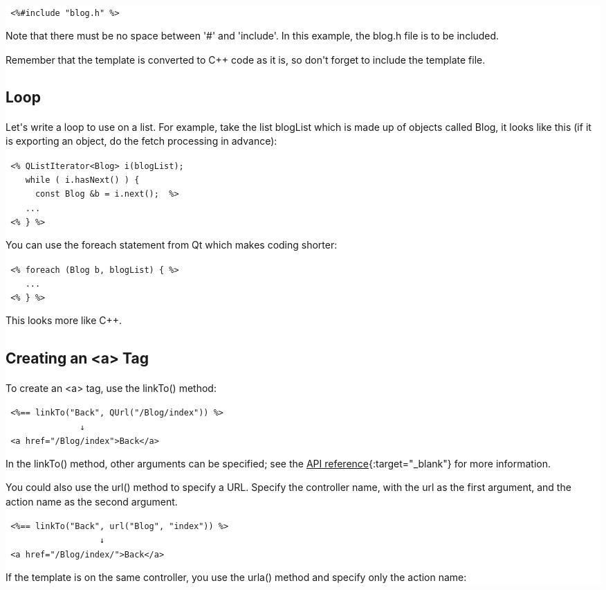 ```
 <%#include "blog.h" %>
```

Note that there must be no space between '#' and 'include'. In this example, the blog.h file is to be included.

Remember that the template is converted to C++ code as it is, so don't forget to include the template file.

## Loop

Let's write a loop to use on a list. For example, take the list blogList which is made up of objects called Blog, it looks like this (if it is exporting an object, do the fetch processing in advance):

```
 <% QListIterator<Blog> i(blogList);
    while ( i.hasNext() ) {
      const Blog &b = i.next();  %>
    ...
 <% } %>
```

You can use the foreach statement from Qt which makes coding shorter:

```
 <% foreach (Blog b, blogList) { %>
    ...
 <% } %>
```

This looks more like C++.

## Creating an \<a\> Tag

To create an \<a\> tag, use the linkTo() method:

```
 <%== linkTo("Back", QUrl("/Blog/index")) %>
               ↓
 <a href="/Blog/index">Back</a>
```

In the linkTo() method, other arguments can be specified; see the [API reference](http://treefrogframework.org/tf_doxygen/classes.html){:target="_blank"} for more information.

You could also use the url() method to specify a URL. Specify the controller name, with the url as the first argument, and the action name as the second argument.

```
 <%== linkTo("Back", url("Blog", "index")) %>
                   ↓
 <a href="/Blog/index/">Back</a>
```

If the template is on the same controller, you use the urla() method and specify only the action name:
